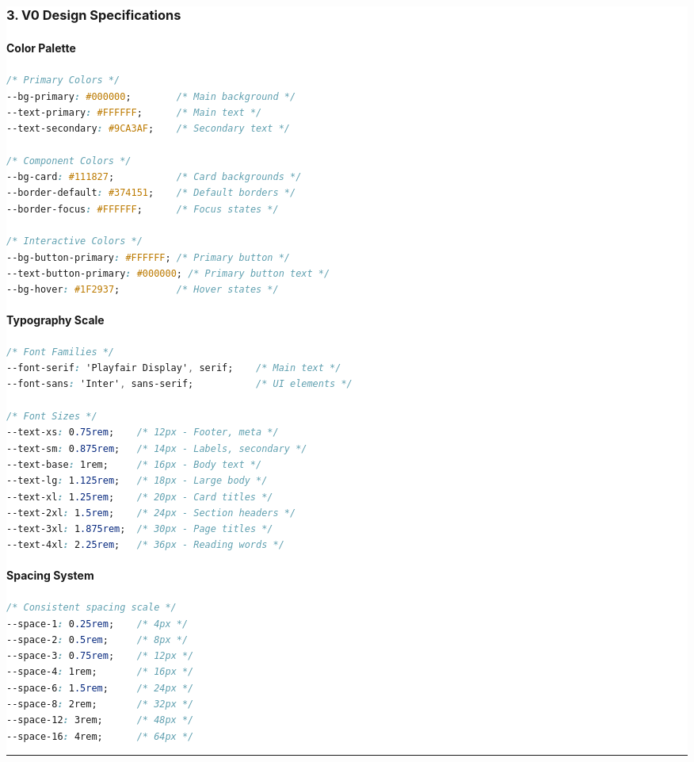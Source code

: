 ### 3. V0 Design Specifications

#### Color Palette
```css
/* Primary Colors */
--bg-primary: #000000;        /* Main background */
--text-primary: #FFFFFF;      /* Main text */
--text-secondary: #9CA3AF;    /* Secondary text */

/* Component Colors */  
--bg-card: #111827;           /* Card backgrounds */
--border-default: #374151;    /* Default borders */
--border-focus: #FFFFFF;      /* Focus states */

/* Interactive Colors */
--bg-button-primary: #FFFFFF; /* Primary button */
--text-button-primary: #000000; /* Primary button text */
--bg-hover: #1F2937;          /* Hover states */
```

#### Typography Scale
```css
/* Font Families */
--font-serif: 'Playfair Display', serif;    /* Main text */
--font-sans: 'Inter', sans-serif;           /* UI elements */

/* Font Sizes */
--text-xs: 0.75rem;    /* 12px - Footer, meta */
--text-sm: 0.875rem;   /* 14px - Labels, secondary */
--text-base: 1rem;     /* 16px - Body text */
--text-lg: 1.125rem;   /* 18px - Large body */
--text-xl: 1.25rem;    /* 20px - Card titles */
--text-2xl: 1.5rem;    /* 24px - Section headers */
--text-3xl: 1.875rem;  /* 30px - Page titles */
--text-4xl: 2.25rem;   /* 36px - Reading words */
```

#### Spacing System
```css
/* Consistent spacing scale */
--space-1: 0.25rem;    /* 4px */
--space-2: 0.5rem;     /* 8px */  
--space-3: 0.75rem;    /* 12px */
--space-4: 1rem;       /* 16px */
--space-6: 1.5rem;     /* 24px */
--space-8: 2rem;       /* 32px */
--space-12: 3rem;      /* 48px */
--space-16: 4rem;      /* 64px */
```

---
